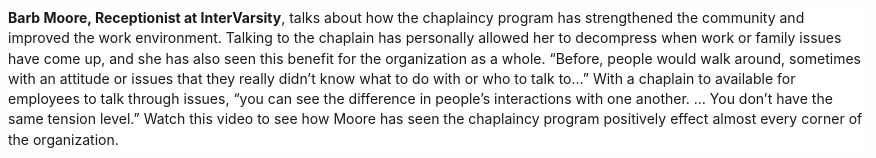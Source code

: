 <td valign="top"><iframe src="http://player.vimeo.com/video/28415946?title=0&amp;byline=0&amp;portrait=0&amp;color=ffffff" frameborder="0" width="300" height="168"></iframe><strong>Barb Moore, Receptionist at InterVarsity</strong>, talks about how the chaplaincy program has strengthened the community and improved the work environment. Talking to the chaplain has personally allowed her to decompress when work or family issues have come up, and she has also seen this benefit for the organization as a whole. “Before, people would walk around, sometimes with an attitude or issues that they really didn’t know what to do with or who to talk to…” With a chaplain to available for employees to talk through issues, “you can see the difference in people’s interactions with one another. … You don’t have the same tension level.” Watch this video to see how Moore has seen the chaplaincy program positively effect almost every corner of the organization.</td>
</tr>
</tbody>
</table>
